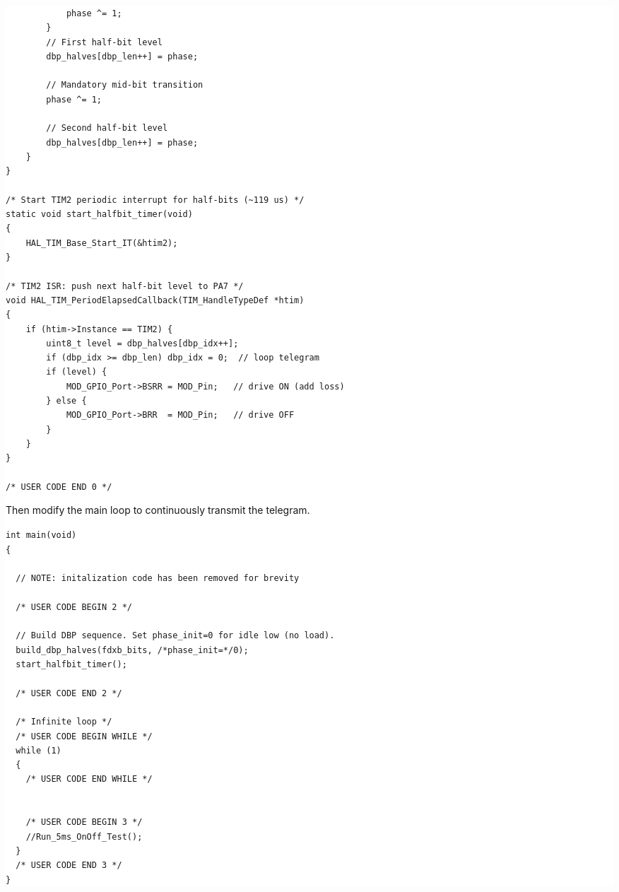 ```
            phase ^= 1;
        }
        // First half-bit level 
        dbp_halves[dbp_len++] = phase;

        // Mandatory mid-bit transition 
        phase ^= 1;

        // Second half-bit level 
        dbp_halves[dbp_len++] = phase;
    }
}

/* Start TIM2 periodic interrupt for half-bits (~119 us) */
static void start_halfbit_timer(void)
{
    HAL_TIM_Base_Start_IT(&htim2);
}

/* TIM2 ISR: push next half-bit level to PA7 */
void HAL_TIM_PeriodElapsedCallback(TIM_HandleTypeDef *htim)
{
    if (htim->Instance == TIM2) {
        uint8_t level = dbp_halves[dbp_idx++];
        if (dbp_idx >= dbp_len) dbp_idx = 0;  // loop telegram
        if (level) {
            MOD_GPIO_Port->BSRR = MOD_Pin;   // drive ON (add loss)
        } else {
            MOD_GPIO_Port->BRR  = MOD_Pin;   // drive OFF
        }
    }
}

/* USER CODE END 0 */
```

Then modify the main loop to continuously transmit the telegram.
```
int main(void)
{

  // NOTE: initalization code has been removed for brevity
  
  /* USER CODE BEGIN 2 */
  
  // Build DBP sequence. Set phase_init=0 for idle low (no load).
  build_dbp_halves(fdxb_bits, /*phase_init=*/0);
  start_halfbit_timer();

  /* USER CODE END 2 */

  /* Infinite loop */
  /* USER CODE BEGIN WHILE */
  while (1)
  {
    /* USER CODE END WHILE */


    /* USER CODE BEGIN 3 */
	//Run_5ms_OnOff_Test();
  }
  /* USER CODE END 3 */
}
```